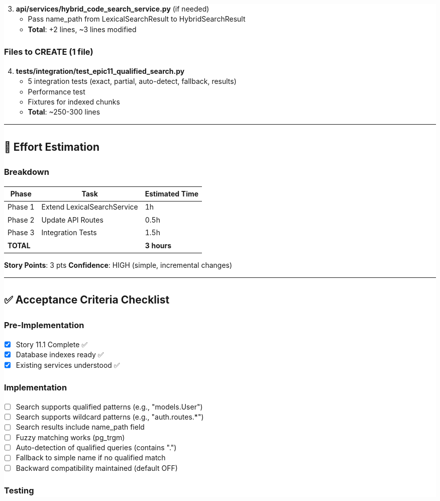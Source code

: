 3. **api/services/hybrid_code_search_service.py** (if needed)
   - Pass name_path from LexicalSearchResult to HybridSearchResult
   - **Total**: +2 lines, ~3 lines modified

### Files to CREATE (1 file)

4. **tests/integration/test_epic11_qualified_search.py**
   - 5 integration tests (exact, partial, auto-detect, fallback, results)
   - Performance test
   - Fixtures for indexed chunks
   - **Total**: ~250-300 lines

---

## 🎯 Effort Estimation

### Breakdown

| Phase | Task | Estimated Time |
|-------|------|----------------|
| Phase 1 | Extend LexicalSearchService | 1h |
| Phase 2 | Update API Routes | 0.5h |
| Phase 3 | Integration Tests | 1.5h |
| **TOTAL** | | **3 hours** |

**Story Points**: 3 pts
**Confidence**: HIGH (simple, incremental changes)

---

## ✅ Acceptance Criteria Checklist

### Pre-Implementation

- [x] Story 11.1 Complete ✅
- [x] Database indexes ready ✅
- [x] Existing services understood ✅

### Implementation

- [ ] Search supports qualified patterns (e.g., "models.User")
- [ ] Search supports wildcard patterns (e.g., "auth.routes.*")
- [ ] Search results include name_path field
- [ ] Fuzzy matching works (pg_trgm)
- [ ] Auto-detection of qualified queries (contains ".")
- [ ] Fallback to simple name if no qualified match
- [ ] Backward compatibility maintained (default OFF)

### Testing
